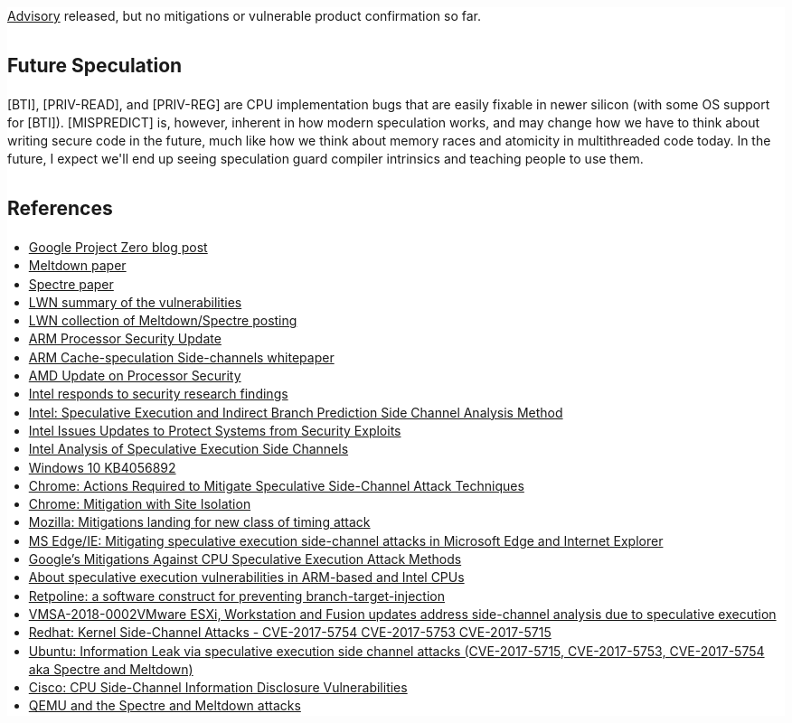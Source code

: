 [Advisory](https://tools.cisco.com/security/center/content/CiscoSecurityAdvisory/cisco-sa-20180104-cpusidechannel) released, but no mitigations or vulnerable product confirmation so far.

## Future Speculation

[BTI], [PRIV-READ], and [PRIV-REG] are CPU implementation bugs that are easily
fixable in newer silicon (with some OS support for [BTI]). [MISPREDICT] is,
however, inherent in how modern speculation works, and may change how we have to
think about writing secure code in the future, much like how we think about
memory races and atomicity in multithreaded code today. In the future, I expect
we'll end up seeing speculation guard compiler intrinsics and teaching people to
use them.

## References

* [Google Project Zero blog post](https://googleprojectzero.blogspot.com/2018/01/reading-privileged-memory-with-side.html)
* [Meltdown paper](https://meltdownattack.com/meltdown.pdf)
* [Spectre paper](https://spectreattack.com/spectre.pdf)
* [LWN summary of the vulnerabilities](https://lwn.net/SubscriberLink/742702/e23889188fce9f7f/)
* [LWN collection of Meltdown/Spectre posting](https://lwn.net/Articles/742999/)
* [ARM Processor Security Update](https://developer.arm.com/support/security-update)
* [ARM Cache-speculation Side-channels whitepaper](https://developer.arm.com/-/media/Files/pdf/Cache_Speculation_Side-channels.pdf?revision=966364ce-10aa-4580-8431-7e4ed42fb90b&la=en)
* [AMD Update on Processor Security](https://www.amd.com/en/corporate/speculative-execution)
* [Intel responds to security research findings](https://newsroom.intel.com/news/intel-responds-to-security-research-findings/)
* [Intel: Speculative Execution and Indirect Branch Prediction Side Channel Analysis Method](https://security-center.intel.com/advisory.aspx?intelid=INTEL-SA-00088&languageid=en-fr)
* [Intel Issues Updates to Protect Systems from Security Exploits](https://newsroom.intel.com/news-releases/intel-issues-updates-protect-systems-security-exploits/)
* [Intel Analysis of Speculative Execution Side Channels](https://newsroom.intel.com/wp-content/uploads/sites/11/2018/01/Intel-Analysis-of-Speculative-Execution-Side-Channels.pdf)
* [Windows 10 KB4056892](https://support.microsoft.com/en-us/help/4056892/windows-10-update-kb4056892)
* [Chrome: Actions Required to Mitigate Speculative Side-Channel Attack Techniques](https://www.chromium.org/Home/chromium-security/ssca)
* [Chrome: Mitigation with Site Isolation](http://www.chromium.org/Home/chromium-security/site-isolation)
* [Mozilla: Mitigations landing for new class of timing attack](https://blog.mozilla.org/security/2018/01/03/mitigations-landing-new-class-timing-attack/)
* [MS Edge/IE: Mitigating speculative execution side-channel attacks in Microsoft Edge and Internet Explorer](https://blogs.windows.com/msedgedev/2018/01/03/speculative-execution-mitigations-microsoft-edge-internet-explorer/)
* [Google’s Mitigations Against CPU Speculative Execution Attack Methods](https://support.google.com/faqs/answer/7622138)
* [About speculative execution vulnerabilities in ARM-based and Intel CPUs](https://support.apple.com/en-us/HT208394)
* [Retpoline: a software construct for preventing branch-target-injection](https://support.google.com/faqs/answer/7625886)
* [VMSA-2018-0002VMware ESXi, Workstation and Fusion updates address side-channel analysis due to speculative execution](https://www.vmware.com/us/security/advisories/VMSA-2018-0002.html)
* [Redhat: Kernel Side-Channel Attacks - CVE-2017-5754 CVE-2017-5753 CVE-2017-5715](https://access.redhat.com/security/vulnerabilities/speculativeexecution)
* [Ubuntu: Information Leak via speculative execution side channel attacks (CVE-2017-5715, CVE-2017-5753, CVE-2017-5754 aka Spectre and Meltdown)](https://wiki.ubuntu.com/SecurityTeam/KnowledgeBase/SpectreAndMeltdown)
* [Cisco: CPU Side-Channel Information Disclosure Vulnerabilities](https://tools.cisco.com/security/center/content/CiscoSecurityAdvisory/cisco-sa-20180104-cpusidechannel)
* [QEMU and the Spectre and Meltdown attacks](https://www.qemu.org/2018/01/04/spectre/)
